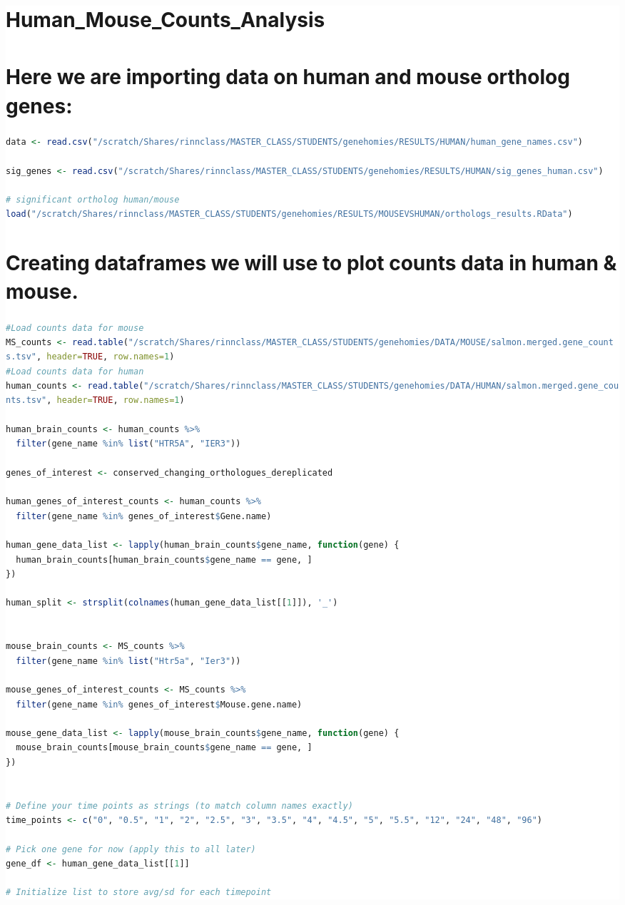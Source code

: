 Human_Mouse_Counts_Analysis
================

# Here we are importing data on human and mouse ortholog genes:

``` r
data <- read.csv("/scratch/Shares/rinnclass/MASTER_CLASS/STUDENTS/genehomies/RESULTS/HUMAN/human_gene_names.csv")

sig_genes <- read.csv("/scratch/Shares/rinnclass/MASTER_CLASS/STUDENTS/genehomies/RESULTS/HUMAN/sig_genes_human.csv")

# significant ortholog human/mouse
load("/scratch/Shares/rinnclass/MASTER_CLASS/STUDENTS/genehomies/RESULTS/MOUSEVSHUMAN/orthologs_results.RData")
```

# Creating dataframes we will use to plot counts data in human & mouse.

``` r
#Load counts data for mouse
MS_counts <- read.table("/scratch/Shares/rinnclass/MASTER_CLASS/STUDENTS/genehomies/DATA/MOUSE/salmon.merged.gene_counts.tsv", header=TRUE, row.names=1)
#Load counts data for human
human_counts <- read.table("/scratch/Shares/rinnclass/MASTER_CLASS/STUDENTS/genehomies/DATA/HUMAN/salmon.merged.gene_counts.tsv", header=TRUE, row.names=1)

human_brain_counts <- human_counts %>%
  filter(gene_name %in% list("HTR5A", "IER3"))

genes_of_interest <- conserved_changing_orthologues_dereplicated

human_genes_of_interest_counts <- human_counts %>%
  filter(gene_name %in% genes_of_interest$Gene.name)

human_gene_data_list <- lapply(human_brain_counts$gene_name, function(gene) {
  human_brain_counts[human_brain_counts$gene_name == gene, ]
})

human_split <- strsplit(colnames(human_gene_data_list[[1]]), '_')


mouse_brain_counts <- MS_counts %>%
  filter(gene_name %in% list("Htr5a", "Ier3"))

mouse_genes_of_interest_counts <- MS_counts %>%
  filter(gene_name %in% genes_of_interest$Mouse.gene.name)

mouse_gene_data_list <- lapply(mouse_brain_counts$gene_name, function(gene) {
  mouse_brain_counts[mouse_brain_counts$gene_name == gene, ]
})


# Define your time points as strings (to match column names exactly)
time_points <- c("0", "0.5", "1", "2", "2.5", "3", "3.5", "4", "4.5", "5", "5.5", "12", "24", "48", "96")

# Pick one gene for now (apply this to all later)
gene_df <- human_gene_data_list[[1]]

# Initialize list to store avg/sd for each timepoint
```